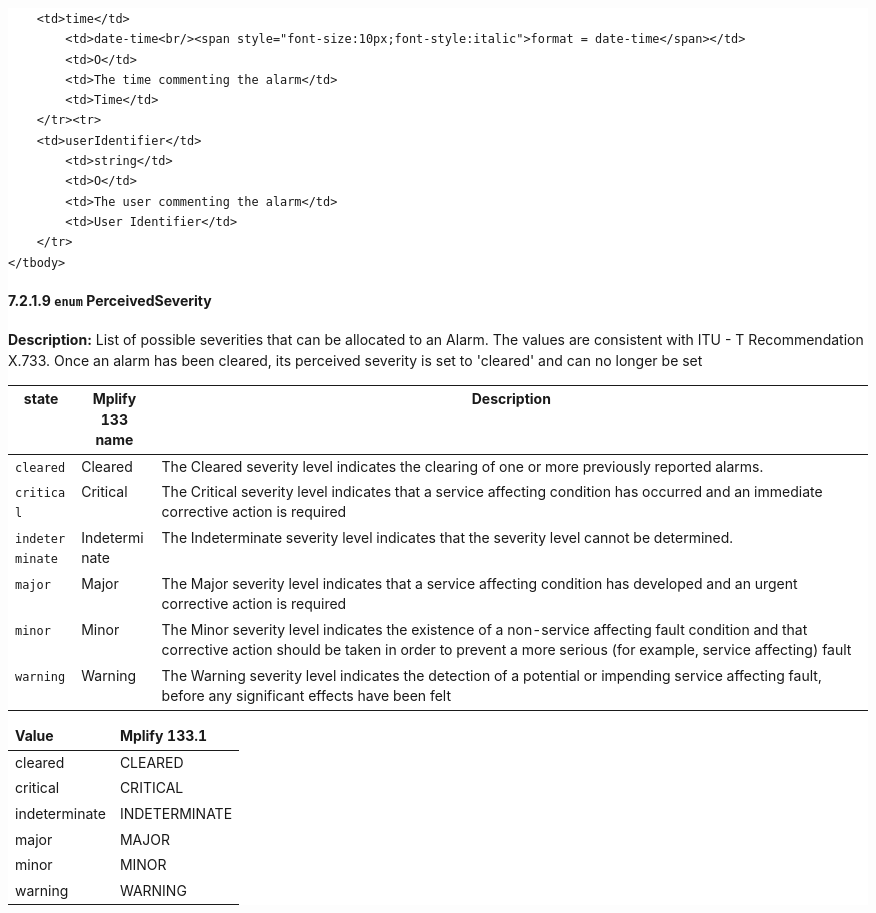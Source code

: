         <td>time</td>
            <td>date-time<br/><span style="font-size:10px;font-style:italic">format = date-time</span></td>
            <td>O</td>
            <td>The time commenting the alarm</td>
            <td>Time</td>
        </tr><tr>
        <td>userIdentifier</td>
            <td>string</td>
            <td>O</td>
            <td>The user commenting the alarm</td>
            <td>User Identifier</td>
        </tr>
    </tbody>
</table>

#### 7.2.1.9 `enum` PerceivedSeverity

**Description:** List of possible severities that can be allocated to an Alarm.
The values are consistent with ITU - T Recommendation X.733. Once an alarm has
been cleared, its perceived severity is set to 'cleared' and can no longer be
set

| state           | Mplify 133 name  | Description                                                                                                                                                                                                      |
| --------------- | ------------- | ---------------------------------------------------------------------------------------------------------------------------------------------------------------------------------------------------------------- |
| `cleared`       | Cleared       | The Cleared severity level indicates the clearing of one or more previously reported alarms.                                                                                                                     |
| `critical`      | Critical      | The Critical severity level indicates that a service affecting condition has occurred and an immediate corrective action is required                                                                             |
| `indeterminate` | Indeterminate | The Indeterminate severity level indicates that the severity level cannot be determined.                                                                                                                         |
| `major`         | Major         | The Major severity level indicates that a service affecting condition has developed and an urgent corrective action is required                                                                                  |
| `minor`         | Minor         | The Minor severity level indicates the existence of a non-service affecting fault condition and that corrective action should be taken in order to prevent a more serious (for example, service affecting) fault |
| `warning`       | Warning       | The Warning severity level indicates the detection of a potential or impending service affecting fault, before any significant effects have been felt                                                            |

<table id="T_PerceivedSeverity">
    <thead style="font-weight:bold;">
        <tr>
            <td>Value</td>
            <td>Mplify 133.1</td>
        </tr>
    </thead>
    <tbody>
        <tr>
            <td>cleared</td>
            <td>CLEARED</td>
        </tr><tr>
            <td>critical</td>
            <td>CRITICAL</td>
        </tr><tr>
            <td>indeterminate</td>
            <td>INDETERMINATE</td>
        </tr><tr>
            <td>major</td>
            <td>MAJOR</td>
        </tr><tr>
            <td>minor</td>
            <td>MINOR</td>
        </tr><tr>
            <td>warning</td>
            <td>WARNING</td>
        </tr>
    </tbody>
</table>
